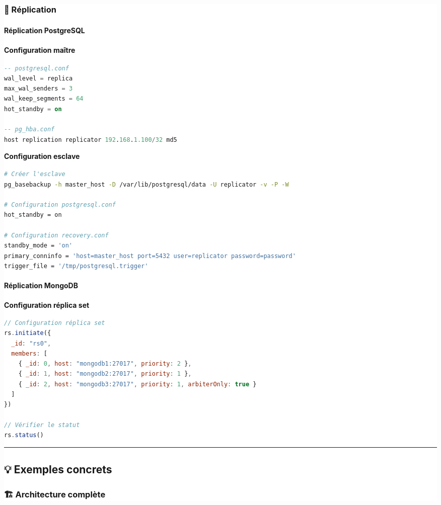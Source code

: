 ### 📝 Réplication

#### Réplication PostgreSQL

**Configuration maître**
```sql
-- postgresql.conf
wal_level = replica
max_wal_senders = 3
wal_keep_segments = 64
hot_standby = on

-- pg_hba.conf
host replication replicator 192.168.1.100/32 md5
```

**Configuration esclave**
```bash
# Créer l'esclave
pg_basebackup -h master_host -D /var/lib/postgresql/data -U replicator -v -P -W

# Configuration postgresql.conf
hot_standby = on

# Configuration recovery.conf
standby_mode = 'on'
primary_conninfo = 'host=master_host port=5432 user=replicator password=password'
trigger_file = '/tmp/postgresql.trigger'
```

#### Réplication MongoDB

**Configuration réplica set**
```javascript
// Configuration réplica set
rs.initiate({
  _id: "rs0",
  members: [
    { _id: 0, host: "mongodb1:27017", priority: 2 },
    { _id: 1, host: "mongodb2:27017", priority: 1 },
    { _id: 2, host: "mongodb3:27017", priority: 1, arbiterOnly: true }
  ]
})

// Vérifier le statut
rs.status()
```

---

## 💡 Exemples concrets

### 🏗️ Architecture complète
